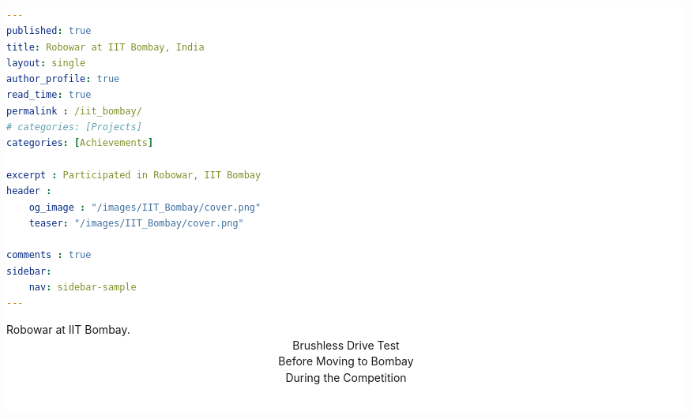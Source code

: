 ```yaml
---
published: true
title: Robowar at IIT Bombay, India
layout: single
author_profile: true
read_time: true
permalink : /iit_bombay/
# categories: [Projects]
categories: [Achievements]

excerpt : Participated in Robowar, IIT Bombay
header :
    og_image : "/images/IIT_Bombay/cover.png"
    teaser: "/images/IIT_Bombay/cover.png"

comments : true
sidebar:
    nav: sidebar-sample
---
```

<div style="text-align: left">
  Robowar at IIT Bombay.
</div>

<iframe width="853" height="480" src="https://www.youtube.com/embed/n3JavMv7dw0" title="YouTube video player" frameborder="0" allow="accelerometer; autoplay; clipboard-write; encrypted-media; gyroscope; picture-in-picture" allowfullscreen></iframe>
<div style="text-align: center">
  Brushless Drive Test
</div>

<iframe src="https://www.facebook.com/plugins/post.php?href=https%3A%2F%2Fwww.facebook.com%2FCERT2013%2Fposts%2F512189765930259&show_text=true&width=500" width="500" height="645" style="border:none;overflow:hidden" scrolling="no" frameborder="0" allowfullscreen="true" allow="autoplay; clipboard-write; encrypted-media; picture-in-picture; web-share"></iframe>
<div style="text-align: center">
  Before Moving to Bombay
</div>

<iframe src="https://www.facebook.com/plugins/video.php?height=322&href=https%3A%2F%2Fwww.facebook.com%2FCERT2013%2Fvideos%2F1476470949154406%2F&show_text=true&width=560&t=0" width="560" height="437" style="border:none;overflow:hidden" scrolling="no" frameborder="0" allowfullscreen="true" allow="autoplay; clipboard-write; encrypted-media; picture-in-picture; web-share" allowFullScreen="true"></iframe>
<div style="text-align: center">
  During the Competition
</div>

<p> &nbsp; </p>

<p align="center">